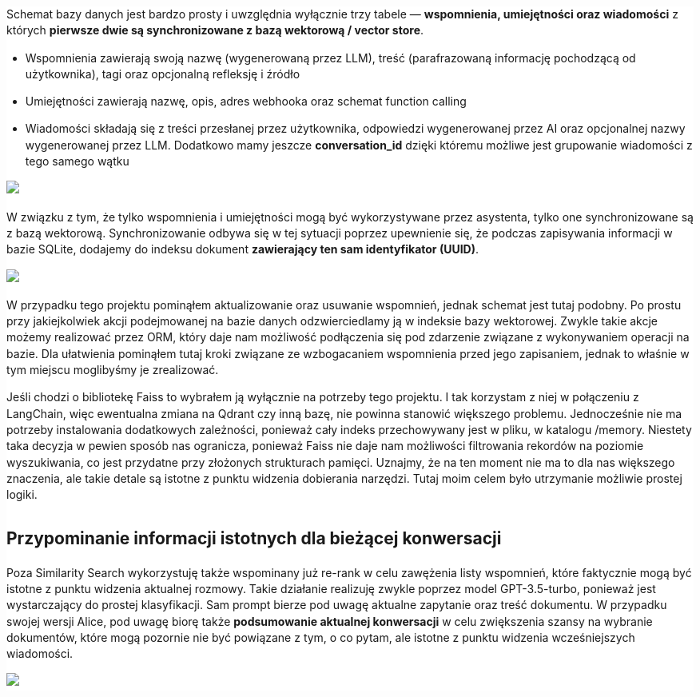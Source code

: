 Schemat bazy danych jest bardzo prosty i uwzględnia wyłącznie trzy tabele — **wspomnienia, umiejętności oraz wiadomości** z których **pierwsze dwie są synchronizowane z bazą wektorową / vector store**.

*   Wspomnienia zawierają swoją nazwę (wygenerowaną przez LLM), treść (parafrazowaną informację pochodzącą od użytkownika), tagi oraz opcjonalną refleksję i źródło
    
*   Umiejętności zawierają nazwę, opis, adres webhooka oraz schemat function calling
    
*   Wiadomości składają się z treści przesłanej przez użytkownika, odpowiedzi wygenerowanej przez AI oraz opcjonalnej nazwy wygenerowanej przez LLM. Dodatkowo mamy jeszcze **conversation\_id** dzięki któremu możliwe jest grupowanie wiadomości z tego samego wątku
    

  

![](https://assets.circle.so/wlmfbxbskfapdobqnbij0nix2dc3)

  
W związku z tym, że tylko wspomnienia i umiejętności mogą być wykorzystywane przez asystenta, tylko one synchronizowane są z bazą wektorową. Synchronizowanie odbywa się w tej sytuacji poprzez upewnienie się, że podczas zapisywania informacji w bazie SQLite, dodajemy do indeksu dokument **zawierający ten sam identyfikator (UUID)**.

![](https://assets.circle.so/xpem2q4umr1jnoa68a95b79zttm8)

  
W przypadku tego projektu pominąłem aktualizowanie oraz usuwanie wspomnień, jednak schemat jest tutaj podobny. Po prostu przy jakiejkolwiek akcji podejmowanej na bazie danych odzwierciedlamy ją w indeksie bazy wektorowej. Zwykle takie akcje możemy realizować przez ORM, który daje nam możliwość podłączenia się pod zdarzenie związane z wykonywaniem operacji na bazie. Dla ułatwienia pominąłem tutaj kroki związane ze wzbogacaniem wspomnienia przed jego zapisaniem, jednak to właśnie w tym miejscu moglibyśmy je zrealizować.

Jeśli chodzi o bibliotekę Faiss to wybrałem ją wyłącznie na potrzeby tego projektu. I tak korzystam z niej w połączeniu z LangChain, więc ewentualna zmiana na Qdrant czy inną bazę, nie powinna stanowić większego problemu. Jednocześnie nie ma potrzeby instalowania dodatkowych zależności, ponieważ cały indeks przechowywany jest w pliku, w katalogu /memory. Niestety taka decyzja w pewien sposób nas ogranicza, ponieważ Faiss nie daje nam możliwości filtrowania rekordów na poziomie wyszukiwania, co jest przydatne przy złożonych strukturach pamięci. Uznajmy, że na ten moment nie ma to dla nas większego znaczenia, ale takie detale są istotne z punktu widzenia dobierania narzędzi. Tutaj moim celem było utrzymanie możliwie prostej logiki.

## Przypominanie informacji istotnych dla bieżącej konwersacji

Poza Similarity Search wykorzystuję także wspominany już re-rank w celu zawężenia listy wspomnień, które faktycznie mogą być istotne z punktu widzenia aktualnej rozmowy. Takie działanie realizuję zwykle poprzez model GPT-3.5-turbo, ponieważ jest wystarczający do prostej klasyfikacji. Sam prompt bierze pod uwagę aktualne zapytanie oraz treść dokumentu. W przypadku swojej wersji Alice, pod uwagę biorę także **podsumowanie aktualnej konwersacji** w celu zwiększenia szansy na wybranie dokumentów, które mogą pozornie nie być powiązane z tym, o co pytam, ale istotne z punktu widzenia wcześniejszych wiadomości.

![](https://assets.circle.so/g0y3kyqfless6zjwx7t4hhjzu8rx)
